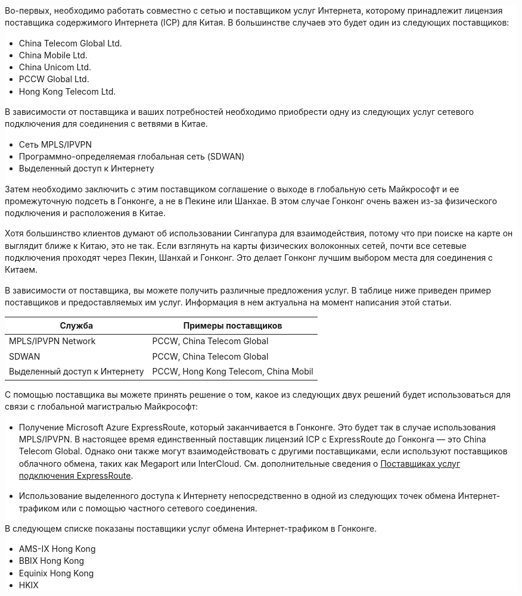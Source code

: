 Во-первых, необходимо работать совместно с сетью и поставщиком услуг Интернета, которому принадлежит лицензия поставщика содержимого Интернета (ICP) для Китая. В большинстве случаев это будет один из следующих поставщиков:

* China Telecom Global Ltd.
* China Mobile Ltd.
* China Unicom Ltd.
* PCCW Global Ltd.
* Hong Kong Telecom Ltd.

В зависимости от поставщика и ваших потребностей необходимо приобрести одну из следующих услуг сетевого подключения для соединения с ветвями в Китае.

* Сеть MPLS/IPVPN 
* Программно-определяемая глобальная сеть (SDWAN)
* Выделенный доступ к Интернету

Затем необходимо заключить с этим поставщиком соглашение о выходе в глобальную сеть Майкрософт и ее промежуточную подсеть в Гонконге, а не в Пекине или Шанхае. В этом случае Гонконг очень важен из-за физического подключения и расположения в Китае.

Хотя большинство клиентов думают об использовании Сингапура для взаимодействия, потому что при поиске на карте он выглядит ближе к Китаю, это не так. Если взглянуть на карты физических волоконных сетей, почти все сетевые подключения проходят через Пекин, Шанхай и Гонконг. Это делает Гонконг лучшим выбором места для соединения с Китаем.

В зависимости от поставщика, вы можете получить различные предложения услуг. В таблице ниже приведен пример поставщиков и предоставляемых им услуг. Информация в нем актуальна на момент написания этой статьи.

| Служба | Примеры поставщиков |
| --- | --- |
| MPLS/IPVPN Network |PCCW, China Telecom Global |
|SDWAN| PCCW, China Telecom Global|
| Выделенный доступ к Интернету | PCCW, Hong Kong Telecom, China Mobil|

С помощью поставщика вы можете принять решение о том, какое из следующих двух решений будет использоваться для связи с глобальной магистралью Майкрософт:

* Получение Microsoft Azure ExpressRoute, который заканчивается в Гонконге. Это будет так в случае использования MPLS/IPVPN. В настоящее время единственный поставщик лицензий ICP с ExpressRoute до Гонконга — это China Telecom Global. Однако они также могут взаимодействовать с другими поставщиками, если используют поставщиков облачного обмена, таких как Megaport или InterCloud. См. дополнительные сведения о [Поставщиках услуг подключения ExpressRoute](../expressroute/expressroute-locations-providers.md#partners).

* Использование выделенного доступа к Интернету непосредственно в одной из следующих точек обмена Интернет-трафиком или с помощью частного сетевого соединения.

В следующем списке показаны поставщики услуг обмена Интернет-трафиком в Гонконге.

* AMS-IX Hong Kong
* BBIX Hong Kong
* Equinix Hong Kong
* HKIX
